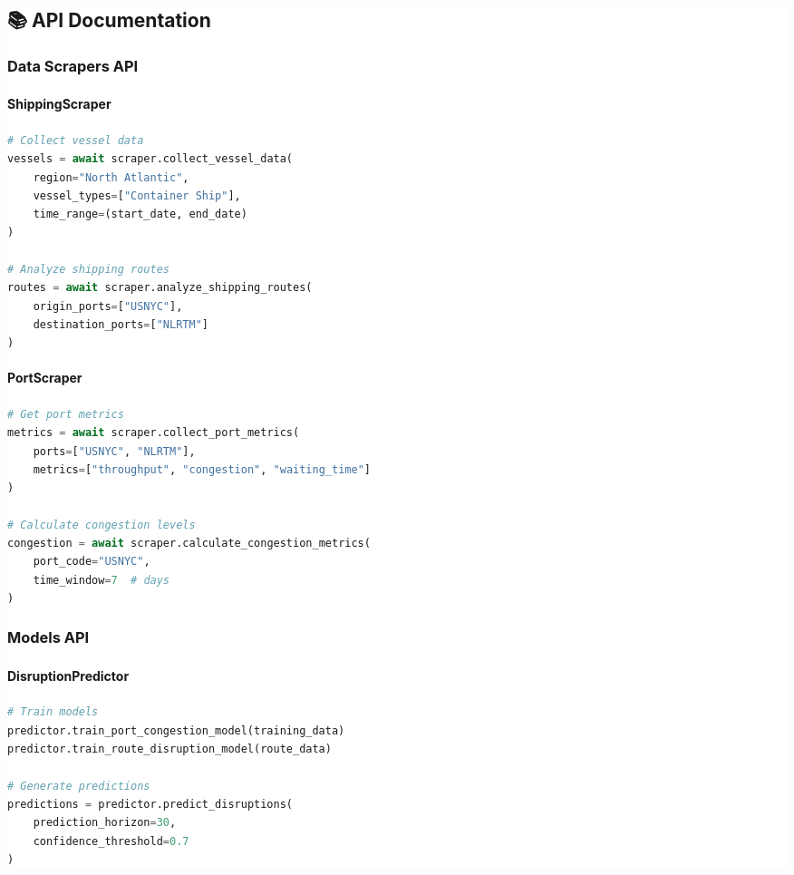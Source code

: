 ## 📚 API Documentation

### Data Scrapers API

#### ShippingScraper

```python
# Collect vessel data
vessels = await scraper.collect_vessel_data(
    region="North Atlantic",
    vessel_types=["Container Ship"],
    time_range=(start_date, end_date)
)

# Analyze shipping routes
routes = await scraper.analyze_shipping_routes(
    origin_ports=["USNYC"],
    destination_ports=["NLRTM"]
)
```

#### PortScraper

```python
# Get port metrics
metrics = await scraper.collect_port_metrics(
    ports=["USNYC", "NLRTM"],
    metrics=["throughput", "congestion", "waiting_time"]
)

# Calculate congestion levels
congestion = await scraper.calculate_congestion_metrics(
    port_code="USNYC",
    time_window=7  # days
)
```

### Models API

#### DisruptionPredictor

```python
# Train models
predictor.train_port_congestion_model(training_data)
predictor.train_route_disruption_model(route_data)

# Generate predictions
predictions = predictor.predict_disruptions(
    prediction_horizon=30,
    confidence_threshold=0.7
)
```
